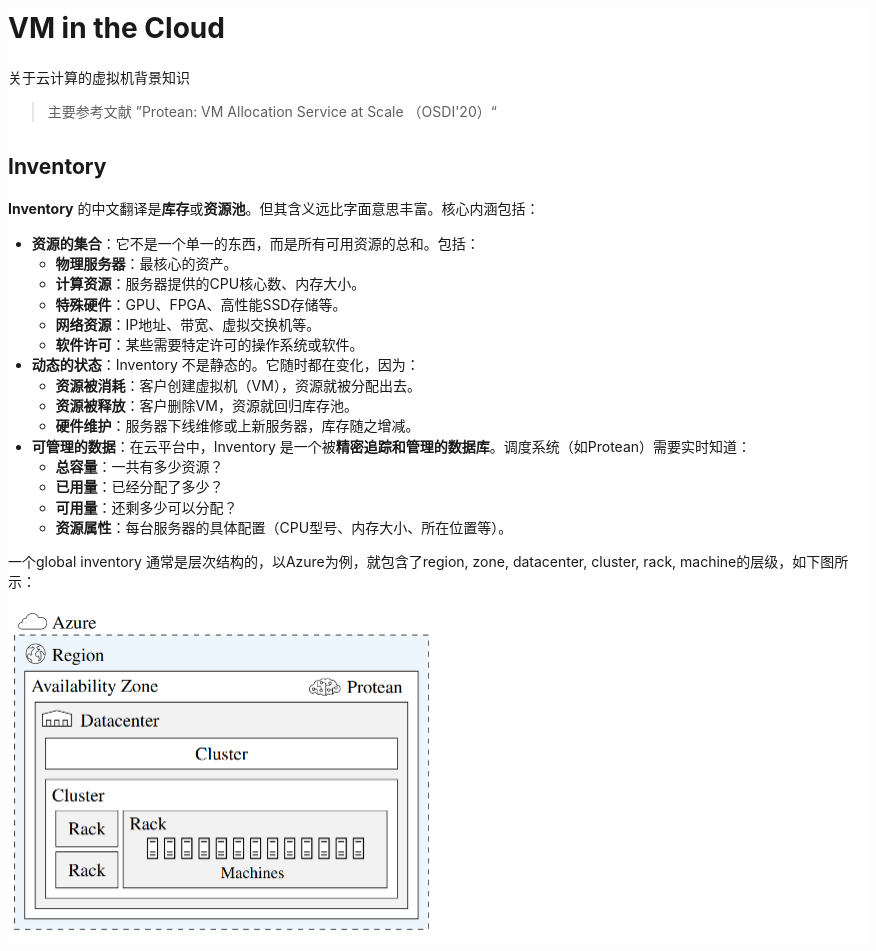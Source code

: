 # VM in the Cloud

关于云计算的虚拟机背景知识

> 主要参考文献  ”Protean: VM Allocation Service at Scale （OSDI'20）“

## Inventory

**Inventory** 的中文翻译是**库存**或**资源池**。但其含义远比字面意思丰富。核心内涵包括：

* **资源的集合**：它不是一个单一的东西，而是所有可用资源的总和。包括：
  * **物理服务器**：最核心的资产。
  * **计算资源**：服务器提供的CPU核心数、内存大小。
  * **特殊硬件**：GPU、FPGA、高性能SSD存储等。
  * **网络资源**：IP地址、带宽、虚拟交换机等。
  * **软件许可**：某些需要特定许可的操作系统或软件。
* **动态的状态**：Inventory 不是静态的。它随时都在变化，因为：
  * **资源被消耗**：客户创建虚拟机（VM），资源就被分配出去。
  * **资源被释放**：客户删除VM，资源就回归库存池。
  * **硬件维护**：服务器下线维修或上新服务器，库存随之增减。
* **可管理的数据**：在云平台中，Inventory 是一个被**精密追踪和管理的数据库**。调度系统（如Protean）需要实时知道：
  * **总容量**：一共有多少资源？
  * **已用量**：已经分配了多少？
  * **可用量**：还剩多少可以分配？
  * **资源属性**：每台服务器的具体配置（CPU型号、内存大小、所在位置等）。



一个global inventory 通常是层次结构的，以Azure为例，就包含了region, zone, datacenter, cluster, rack, machine的层级，如下图所示：

<img src=".\vm_f1.png" style="zoom:50%;" />
